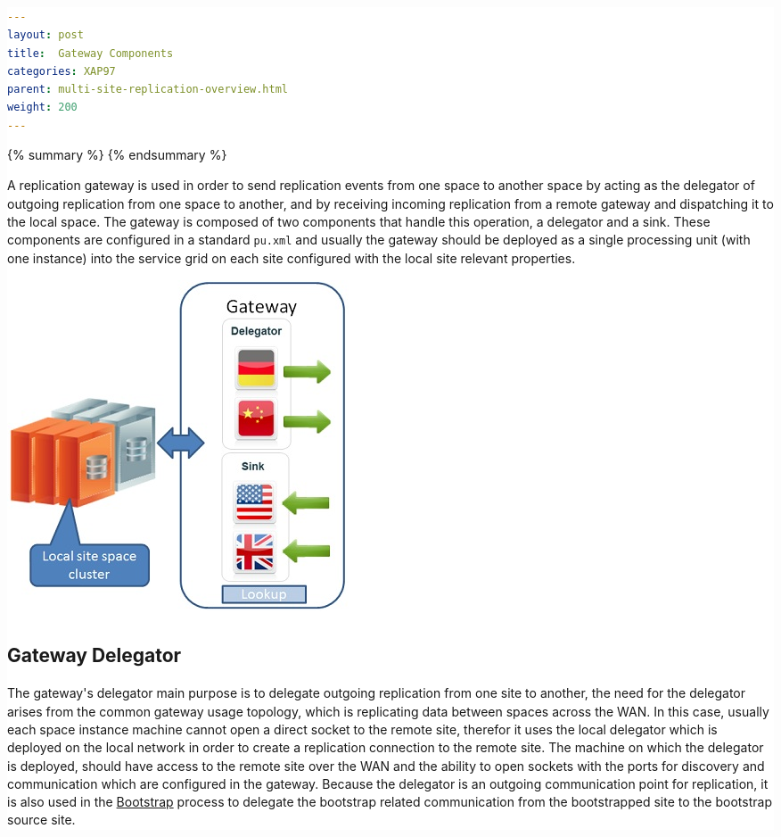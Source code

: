 ```yaml
---
layout: post
title:  Gateway Components
categories: XAP97
parent: multi-site-replication-overview.html
weight: 200
---
```


{% summary %} {% endsummary %}



A replication gateway is used in order to send replication events from one space to another space by acting as the delegator of outgoing replication from one space to another, and by receiving incoming replication from a remote gateway and dispatching it to the local space. The gateway is composed of two components that handle this operation, a delegator and a sink. These components are configured in a standard `pu.xml` and usually the gateway should be deployed as a single processing unit (with one instance) into the service grid on each site configured with the local site relevant properties.



![wan_gatway_archi.jpg](/attachment_files/wan_gatway_archi.jpg)

## Gateway Delegator

The gateway's delegator main purpose is to delegate outgoing replication from one site to another, the need for the delegator arises from the common gateway usage topology, which is replicating data between spaces across the WAN. In this case, usually each space instance machine cannot open a direct socket to the remote site, therefor it uses the local delegator which is deployed on the local network in order to create a replication connection to the remote site. The machine on which the delegator is deployed, should have access to the remote site over the WAN and the ability to open sockets with the ports for discovery and communication which are configured in the gateway. Because the delegator is an outgoing communication point for replication, it is also used in the [Bootstrap](./replication-gateway-bootstrapping-process.html) process to delegate the bootstrap related communication from the bootstrapped site to the bootstrap source site.
